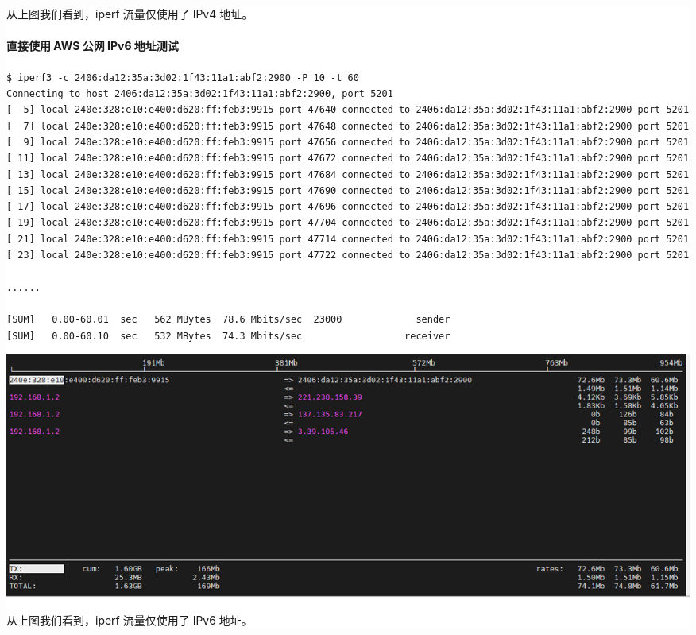 从上图我们看到，iperf 流量仅使用了 IPv4 地址。

#### 直接使用 AWS 公网 IPv6 地址测试

```
$ iperf3 -c 2406:da12:35a:3d02:1f43:11a1:abf2:2900 -P 10 -t 60
Connecting to host 2406:da12:35a:3d02:1f43:11a1:abf2:2900, port 5201
[  5] local 240e:328:e10:e400:d620:ff:feb3:9915 port 47640 connected to 2406:da12:35a:3d02:1f43:11a1:abf2:2900 port 5201
[  7] local 240e:328:e10:e400:d620:ff:feb3:9915 port 47648 connected to 2406:da12:35a:3d02:1f43:11a1:abf2:2900 port 5201
[  9] local 240e:328:e10:e400:d620:ff:feb3:9915 port 47656 connected to 2406:da12:35a:3d02:1f43:11a1:abf2:2900 port 5201
[ 11] local 240e:328:e10:e400:d620:ff:feb3:9915 port 47672 connected to 2406:da12:35a:3d02:1f43:11a1:abf2:2900 port 5201
[ 13] local 240e:328:e10:e400:d620:ff:feb3:9915 port 47684 connected to 2406:da12:35a:3d02:1f43:11a1:abf2:2900 port 5201
[ 15] local 240e:328:e10:e400:d620:ff:feb3:9915 port 47690 connected to 2406:da12:35a:3d02:1f43:11a1:abf2:2900 port 5201
[ 17] local 240e:328:e10:e400:d620:ff:feb3:9915 port 47696 connected to 2406:da12:35a:3d02:1f43:11a1:abf2:2900 port 5201
[ 19] local 240e:328:e10:e400:d620:ff:feb3:9915 port 47704 connected to 2406:da12:35a:3d02:1f43:11a1:abf2:2900 port 5201
[ 21] local 240e:328:e10:e400:d620:ff:feb3:9915 port 47714 connected to 2406:da12:35a:3d02:1f43:11a1:abf2:2900 port 5201
[ 23] local 240e:328:e10:e400:d620:ff:feb3:9915 port 47722 connected to 2406:da12:35a:3d02:1f43:11a1:abf2:2900 port 5201

......

[SUM]   0.00-60.01  sec   562 MBytes  78.6 Mbits/sec  23000             sender
[SUM]   0.00-60.10  sec   532 MBytes  74.3 Mbits/sec                  receiver
```

![iftop-ipv6](./images/iftop-ipv6.png)

从上图我们看到，iperf 流量仅使用了 IPv6 地址。

